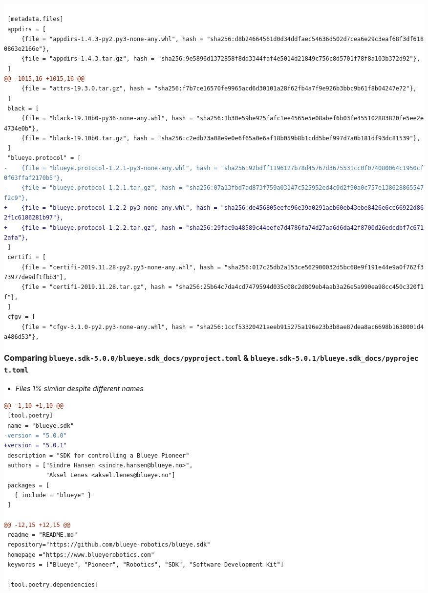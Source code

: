 ```diff
 
 [metadata.files]
 appdirs = [
     {file = "appdirs-1.4.3-py2.py3-none-any.whl", hash = "sha256:d8b24664561d0d34ddfaec54636d502d7cea6e29c3eaf68f3df6180863e2166e"},
     {file = "appdirs-1.4.3.tar.gz", hash = "sha256:9e5896d1372858f8dd3344faf4e5014d21849c756c8d5701f78f8a103b372d92"},
 ]
@@ -1015,16 +1015,16 @@
     {file = "attrs-19.3.0.tar.gz", hash = "sha256:f7b7ce16570fe9965acd6d30101a28f62fb4a7f9e926b3bbc9b61f8b04247e72"},
 ]
 black = [
     {file = "black-19.10b0-py36-none-any.whl", hash = "sha256:1b30e59be925fafc1ee4565e5e08abef6b03fe455102883820fe5ee2e4734e0b"},
     {file = "black-19.10b0.tar.gz", hash = "sha256:c2edb73a08e9e0e6f65a0e6af18b059b8b1cdd5bef997d7a0b181df93dc81539"},
 ]
 "blueye.protocol" = [
-    {file = "blueye.protocol-1.2.1-py3-none-any.whl", hash = "sha256:92bdff1196127b78d45767d3675531cc0f074080064c1950cf0f63ffaf2170b5"},
-    {file = "blueye.protocol-1.2.1.tar.gz", hash = "sha256:07a13fbd7ad873f759a03147c525952ed4c0d2f90a0c757e138628865547f2c9"},
+    {file = "blueye.protocol-1.2.2-py3-none-any.whl", hash = "sha256:de456805eefe96e39a0291aeb60eb43ebe8426e6cc66922d862f1c6186281b97"},
+    {file = "blueye.protocol-1.2.2.tar.gz", hash = "sha256:29fac9a48589c44eefe7d4786fa74d27aa6d6da42f8700d26edcdbf7c6712afa"},
 ]
 certifi = [
     {file = "certifi-2019.11.28-py2.py3-none-any.whl", hash = "sha256:017c25db2a153ce562900032d5bc68e9f191e44e9a0f762f373977de9df1fbb3"},
     {file = "certifi-2019.11.28.tar.gz", hash = "sha256:25b64c7da4cd7479594d035c08c2d809eb4aab3a26e5a990ea98cc450c320f1f"},
 ]
 cfgv = [
     {file = "cfgv-3.1.0-py2.py3-none-any.whl", hash = "sha256:1ccf53320421aeeb915275a196e23b3b8ae87dea8ac6698b1638001d4a486d53"},
```

### Comparing `blueye.sdk-5.0.0/blueye.sdk_docs/pyproject.toml` & `blueye.sdk-5.0.1/blueye.sdk_docs/pyproject.toml`

 * *Files 1% similar despite different names*

```diff
@@ -1,10 +1,10 @@
 [tool.poetry]
 name = "blueye.sdk"
-version = "5.0.0"
+version = "5.0.1"
 description = "SDK for controlling a Blueye Pioneer"
 authors = ["Sindre Hansen <sindre.hansen@blueye.no>",
            "Aksel Lenes <aksel.lenes@blueye.no"]
 packages = [
   { include = "blueye" }
 ]
 
@@ -12,15 +12,15 @@
 readme = "README.md"
 repository="https://github.com/blueye-robotics/blueye.sdk"
 homepage ="https://www.blueyerobotics.com"
 keywords = ["Blueye", "Pioneer", "Robotics", "SDK", "Software Development Kit"]
 
 [tool.poetry.dependencies]
```